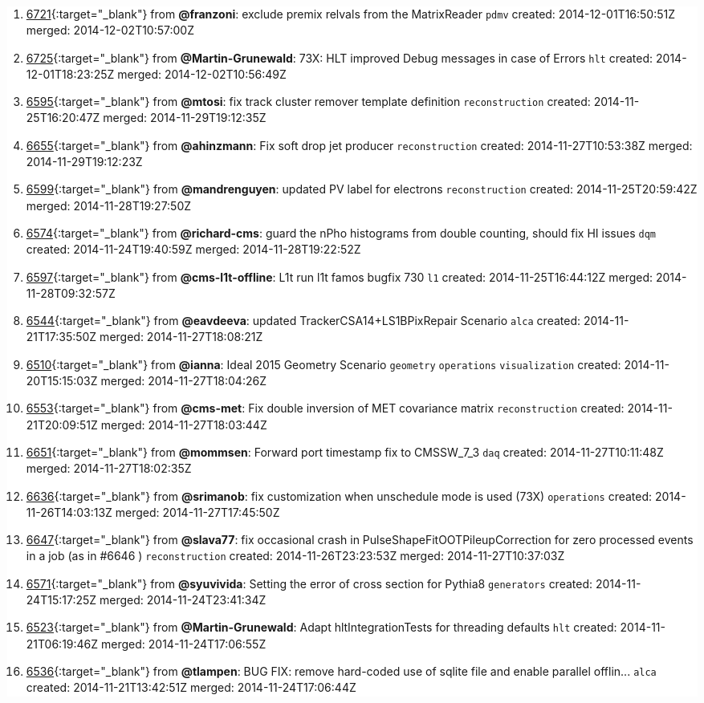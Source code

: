 1. [6721](http://github.com/cms-sw/cmssw/pull/6721){:target="_blank"}  from **@franzoni**: exclude premix relvals from the MatrixReader `pdmv`  created: 2014-12-01T16:50:51Z merged: 2014-12-02T10:57:00Z

1. [6725](http://github.com/cms-sw/cmssw/pull/6725){:target="_blank"}  from **@Martin-Grunewald**: 73X: HLT improved Debug messages in case of Errors `hlt`  created: 2014-12-01T18:23:25Z merged: 2014-12-02T10:56:49Z

1. [6595](http://github.com/cms-sw/cmssw/pull/6595){:target="_blank"}  from **@mtosi**: fix track cluster remover template definition `reconstruction`  created: 2014-11-25T16:20:47Z merged: 2014-11-29T19:12:35Z

1. [6655](http://github.com/cms-sw/cmssw/pull/6655){:target="_blank"}  from **@ahinzmann**: Fix soft drop jet producer `reconstruction`  created: 2014-11-27T10:53:38Z merged: 2014-11-29T19:12:23Z

1. [6599](http://github.com/cms-sw/cmssw/pull/6599){:target="_blank"}  from **@mandrenguyen**: updated PV label for electrons `reconstruction`  created: 2014-11-25T20:59:42Z merged: 2014-11-28T19:27:50Z

1. [6574](http://github.com/cms-sw/cmssw/pull/6574){:target="_blank"}  from **@richard-cms**: guard the nPho histograms from double counting, should fix HI issues `dqm`  created: 2014-11-24T19:40:59Z merged: 2014-11-28T19:22:52Z

1. [6597](http://github.com/cms-sw/cmssw/pull/6597){:target="_blank"}  from **@cms-l1t-offline**: L1t run l1t famos bugfix 730 `l1`  created: 2014-11-25T16:44:12Z merged: 2014-11-28T09:32:57Z

1. [6544](http://github.com/cms-sw/cmssw/pull/6544){:target="_blank"}  from **@eavdeeva**: updated TrackerCSA14+LS1BPixRepair Scenario  `alca`  created: 2014-11-21T17:35:50Z merged: 2014-11-27T18:08:21Z

1. [6510](http://github.com/cms-sw/cmssw/pull/6510){:target="_blank"}  from **@ianna**: Ideal 2015 Geometry Scenario `geometry`  `operations`  `visualization`  created: 2014-11-20T15:15:03Z merged: 2014-11-27T18:04:26Z

1. [6553](http://github.com/cms-sw/cmssw/pull/6553){:target="_blank"}  from **@cms-met**: Fix double inversion of MET covariance matrix `reconstruction`  created: 2014-11-21T20:09:51Z merged: 2014-11-27T18:03:44Z

1. [6651](http://github.com/cms-sw/cmssw/pull/6651){:target="_blank"}  from **@mommsen**: Forward port timestamp fix to CMSSW_7_3 `daq`  created: 2014-11-27T10:11:48Z merged: 2014-11-27T18:02:35Z

1. [6636](http://github.com/cms-sw/cmssw/pull/6636){:target="_blank"}  from **@srimanob**: fix customization when unschedule mode is used (73X) `operations`  created: 2014-11-26T14:03:13Z merged: 2014-11-27T17:45:50Z

1. [6647](http://github.com/cms-sw/cmssw/pull/6647){:target="_blank"}  from **@slava77**:  fix occasional crash in PulseShapeFitOOTPileupCorrection for zero processed events in a job (as in #6646 ) `reconstruction`  created: 2014-11-26T23:23:53Z merged: 2014-11-27T10:37:03Z

1. [6571](http://github.com/cms-sw/cmssw/pull/6571){:target="_blank"}  from **@syuvivida**: Setting the error of cross section for Pythia8 `generators`  created: 2014-11-24T15:17:25Z merged: 2014-11-24T23:41:34Z

1. [6523](http://github.com/cms-sw/cmssw/pull/6523){:target="_blank"}  from **@Martin-Grunewald**: Adapt hltIntegrationTests for threading defaults `hlt`  created: 2014-11-21T06:19:46Z merged: 2014-11-24T17:06:55Z

1. [6536](http://github.com/cms-sw/cmssw/pull/6536){:target="_blank"}  from **@tlampen**: BUG FIX: remove hard-coded use of sqlite file and enable parallel offlin... `alca`  created: 2014-11-21T13:42:51Z merged: 2014-11-24T17:06:44Z

